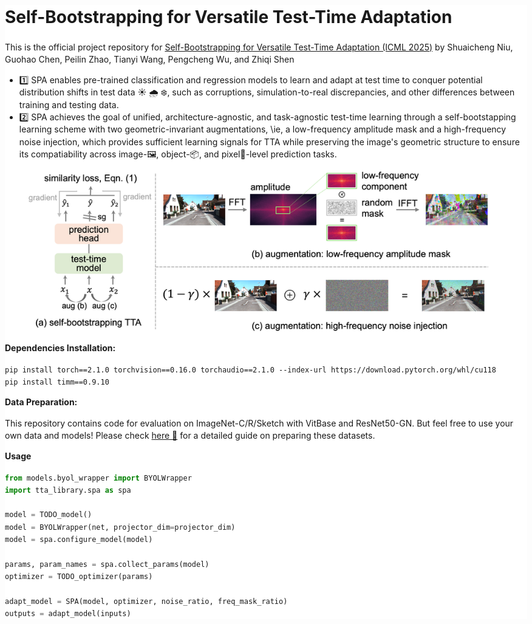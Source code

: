 # Self-Bootstrapping for Versatile Test-Time Adaptation

This is the official project repository for [Self-Bootstrapping for Versatile Test-Time Adaptation (ICML 2025)](https://arxiv.org/pdf/2504.08010) by  Shuaicheng Niu, Guohao Chen, Peilin Zhao, Tianyi Wang, Pengcheng Wu, and Zhiqi Shen

* 1️⃣ SPA enables pre-trained classification and regression models to learn and adapt at test time to conquer potential distribution shifts in test data ☀️ 🌧 ❄️, such as corruptions, simulation-to-real discrepancies, and other differences between training and testing data.
* 2️⃣ SPA achieves the goal of unified, architecture-agnostic, and task-agnostic test-time learning through a self-bootstapping learning scheme with two geometric-invariant augmentations, \ie, a low-frequency amplitude mask and a high-frequency noise injection, which provides sufficient learning signals for TTA while preserving the image's geometric structure to ensure its compatiability across image-🖼️, object-📦, and pixel🧩-level prediction tasks.


<p align="center">
<img src="figures/spa.png" alt="SPA" width="100%" align=center />
</p>


**Dependencies Installation:**
```
pip install torch==2.1.0 torchvision==0.16.0 torchaudio==2.1.0 --index-url https://download.pytorch.org/whl/cu118
pip install timm==0.9.10
```

**Data Preparation:**

This repository contains code for evaluation on ImageNet-C/R/Sketch with VitBase and ResNet50-GN. But feel free to use your own data and models! Please check [here 🔗](dataset/README.md) for a detailed guide on preparing these datasets.

**Usage**
```python
from models.byol_wrapper import BYOLWrapper
import tta_library.spa as spa

model = TODO_model()
model = BYOLWrapper(net, projector_dim=projector_dim)
model = spa.configure_model(model)

params, param_names = spa.collect_params(model)
optimizer = TODO_optimizer(params)

adapt_model = SPA(model, optimizer, noise_ratio, freq_mask_ratio)
outputs = adapt_model(inputs)
```

